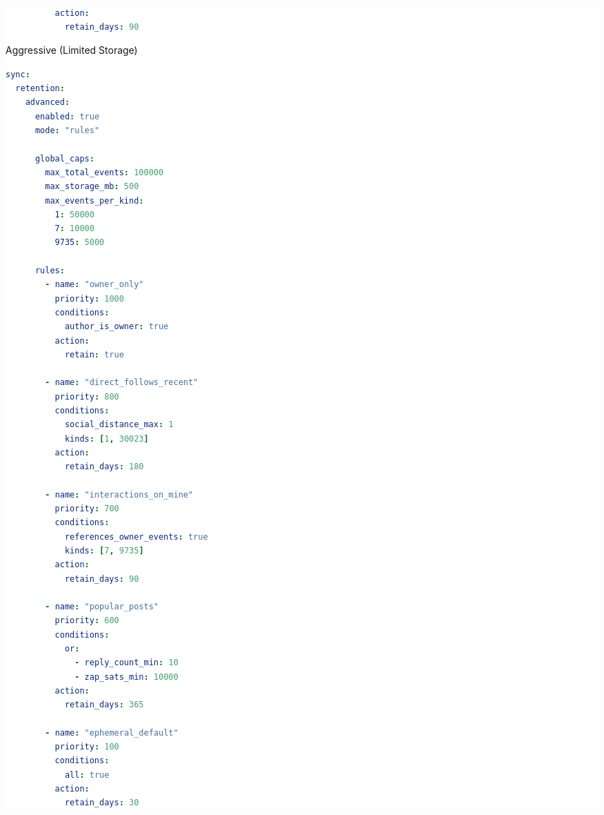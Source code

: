 ```yaml
          action:
            retain_days: 90
```

Aggressive (Limited Storage)
```yaml
sync:
  retention:
    advanced:
      enabled: true
      mode: "rules"

      global_caps:
        max_total_events: 100000
        max_storage_mb: 500
        max_events_per_kind:
          1: 50000
          7: 10000
          9735: 5000

      rules:
        - name: "owner_only"
          priority: 1000
          conditions:
            author_is_owner: true
          action:
            retain: true

        - name: "direct_follows_recent"
          priority: 800
          conditions:
            social_distance_max: 1
            kinds: [1, 30023]
          action:
            retain_days: 180

        - name: "interactions_on_mine"
          priority: 700
          conditions:
            references_owner_events: true
            kinds: [7, 9735]
          action:
            retain_days: 90

        - name: "popular_posts"
          priority: 600
          conditions:
            or:
              - reply_count_min: 10
              - zap_sats_min: 10000
          action:
            retain_days: 365

        - name: "ephemeral_default"
          priority: 100
          conditions:
            all: true
          action:
            retain_days: 30
```

